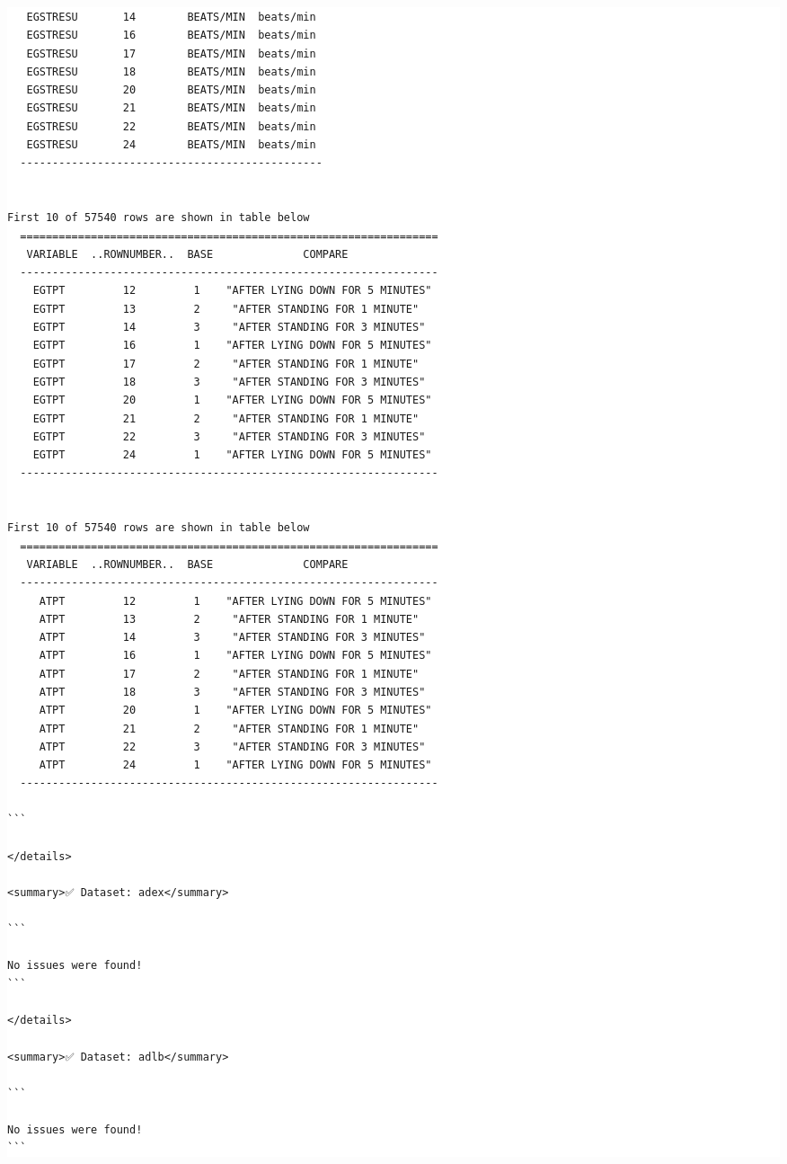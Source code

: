 ````
   EGSTRESU       14        BEATS/MIN  beats/min 
   EGSTRESU       16        BEATS/MIN  beats/min 
   EGSTRESU       17        BEATS/MIN  beats/min 
   EGSTRESU       18        BEATS/MIN  beats/min 
   EGSTRESU       20        BEATS/MIN  beats/min 
   EGSTRESU       21        BEATS/MIN  beats/min 
   EGSTRESU       22        BEATS/MIN  beats/min 
   EGSTRESU       24        BEATS/MIN  beats/min 
  -----------------------------------------------


First 10 of 57540 rows are shown in table below
  =================================================================
   VARIABLE  ..ROWNUMBER..  BASE              COMPARE              
  -----------------------------------------------------------------
    EGTPT         12         1    "AFTER LYING DOWN FOR 5 MINUTES" 
    EGTPT         13         2     "AFTER STANDING FOR 1 MINUTE"   
    EGTPT         14         3     "AFTER STANDING FOR 3 MINUTES"  
    EGTPT         16         1    "AFTER LYING DOWN FOR 5 MINUTES" 
    EGTPT         17         2     "AFTER STANDING FOR 1 MINUTE"   
    EGTPT         18         3     "AFTER STANDING FOR 3 MINUTES"  
    EGTPT         20         1    "AFTER LYING DOWN FOR 5 MINUTES" 
    EGTPT         21         2     "AFTER STANDING FOR 1 MINUTE"   
    EGTPT         22         3     "AFTER STANDING FOR 3 MINUTES"  
    EGTPT         24         1    "AFTER LYING DOWN FOR 5 MINUTES" 
  -----------------------------------------------------------------


First 10 of 57540 rows are shown in table below
  =================================================================
   VARIABLE  ..ROWNUMBER..  BASE              COMPARE              
  -----------------------------------------------------------------
     ATPT         12         1    "AFTER LYING DOWN FOR 5 MINUTES" 
     ATPT         13         2     "AFTER STANDING FOR 1 MINUTE"   
     ATPT         14         3     "AFTER STANDING FOR 3 MINUTES"  
     ATPT         16         1    "AFTER LYING DOWN FOR 5 MINUTES" 
     ATPT         17         2     "AFTER STANDING FOR 1 MINUTE"   
     ATPT         18         3     "AFTER STANDING FOR 3 MINUTES"  
     ATPT         20         1    "AFTER LYING DOWN FOR 5 MINUTES" 
     ATPT         21         2     "AFTER STANDING FOR 1 MINUTE"   
     ATPT         22         3     "AFTER STANDING FOR 3 MINUTES"  
     ATPT         24         1    "AFTER LYING DOWN FOR 5 MINUTES" 
  -----------------------------------------------------------------

```

</details>

<summary>✅ Dataset: adex</summary>

```

No issues were found!
```

</details>

<summary>✅ Dataset: adlb</summary>

```

No issues were found!
```

````